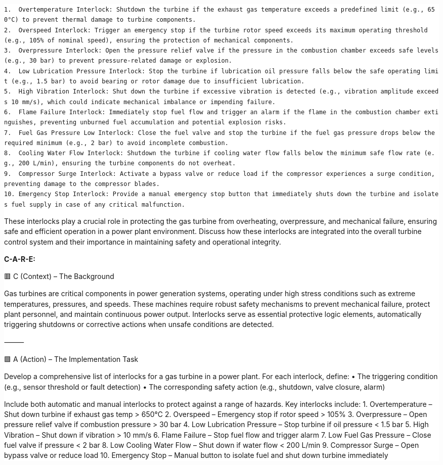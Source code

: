 	1.	Overtemperature Interlock: Shutdown the turbine if the exhaust gas temperature exceeds a predefined limit (e.g., 650°C) to prevent thermal damage to turbine components.
	2.	Overspeed Interlock: Trigger an emergency stop if the turbine rotor speed exceeds its maximum operating threshold (e.g., 105% of nominal speed), ensuring the protection of mechanical components.
	3.	Overpressure Interlock: Open the pressure relief valve if the pressure in the combustion chamber exceeds safe levels (e.g., 30 bar) to prevent pressure-related damage or explosion.
	4.	Low Lubrication Pressure Interlock: Stop the turbine if lubrication oil pressure falls below the safe operating limit (e.g., 1.5 bar) to avoid bearing or rotor damage due to insufficient lubrication.
	5.	High Vibration Interlock: Shut down the turbine if excessive vibration is detected (e.g., vibration amplitude exceeds 10 mm/s), which could indicate mechanical imbalance or impending failure.
	6.	Flame Failure Interlock: Immediately stop fuel flow and trigger an alarm if the flame in the combustion chamber extinguishes, preventing unburned fuel accumulation and potential explosion risks.
	7.	Fuel Gas Pressure Low Interlock: Close the fuel valve and stop the turbine if the fuel gas pressure drops below the required minimum (e.g., 2 bar) to avoid incomplete combustion.
	8.	Cooling Water Flow Interlock: Shutdown the turbine if cooling water flow falls below the minimum safe flow rate (e.g., 200 L/min), ensuring the turbine components do not overheat.
	9.	Compressor Surge Interlock: Activate a bypass valve or reduce load if the compressor experiences a surge condition, preventing damage to the compressor blades.
	10.	Emergency Stop Interlock: Provide a manual emergency stop button that immediately shuts down the turbine and isolates fuel supply in case of any critical malfunction.

These interlocks play a crucial role in protecting the gas turbine from overheating, overpressure, and mechanical failure, ensuring safe and efficient operation in a power plant environment. Discuss how these interlocks are integrated into the overall turbine control system and their importance in maintaining safety and operational integrity.

**C-A-R-E:**

🟥 C (Context) – The Background

Gas turbines are critical components in power generation systems, operating under high stress conditions such as extreme temperatures, pressures, and speeds. These machines require robust safety mechanisms to prevent mechanical failure, protect plant personnel, and maintain continuous power output. Interlocks serve as essential protective logic elements, automatically triggering shutdowns or corrective actions when unsafe conditions are detected.

⸻

🟩 A (Action) – The Implementation Task

Develop a comprehensive list of interlocks for a gas turbine in a power plant. For each interlock, define:
	•	The triggering condition (e.g., sensor threshold or fault detection)
	•	The corresponding safety action (e.g., shutdown, valve closure, alarm)

Include both automatic and manual interlocks to protect against a range of hazards. Key interlocks include:
	1.	Overtemperature – Shut down turbine if exhaust gas temp > 650°C
	2.	Overspeed – Emergency stop if rotor speed > 105%
	3.	Overpressure – Open pressure relief valve if combustion pressure > 30 bar
	4.	Low Lubrication Pressure – Stop turbine if oil pressure < 1.5 bar
	5.	High Vibration – Shut down if vibration > 10 mm/s
	6.	Flame Failure – Stop fuel flow and trigger alarm
	7.	Low Fuel Gas Pressure – Close fuel valve if pressure < 2 bar
	8.	Low Cooling Water Flow – Shut down if water flow < 200 L/min
	9.	Compressor Surge – Open bypass valve or reduce load
	10.	Emergency Stop – Manual button to isolate fuel and shut down turbine immediately

